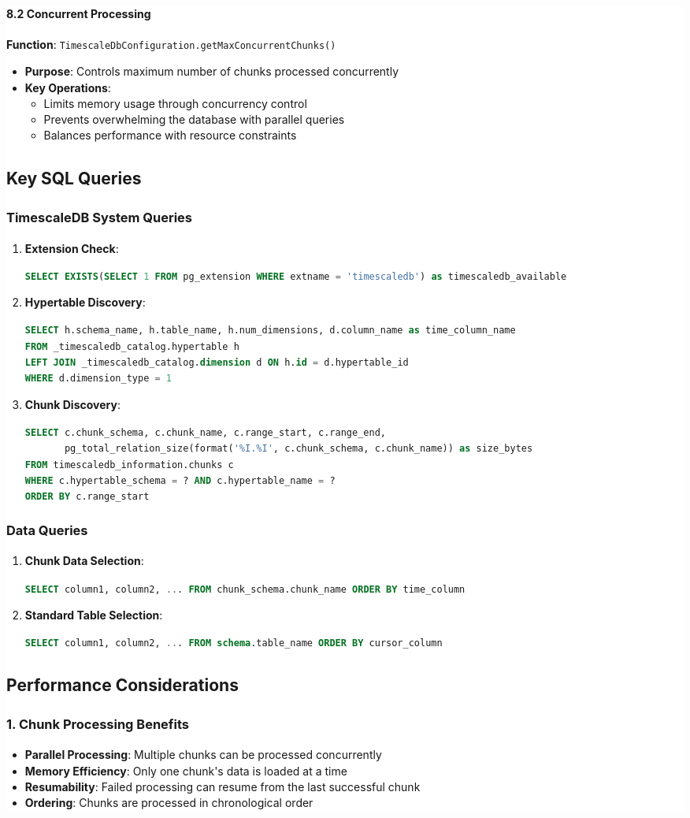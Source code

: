 #### 8.2 Concurrent Processing

**Function**: `TimescaleDbConfiguration.getMaxConcurrentChunks()`
- **Purpose**: Controls maximum number of chunks processed concurrently
- **Key Operations**:
  - Limits memory usage through concurrency control
  - Prevents overwhelming the database with parallel queries
  - Balances performance with resource constraints

## Key SQL Queries

### TimescaleDB System Queries

1. **Extension Check**:
   ```sql
   SELECT EXISTS(SELECT 1 FROM pg_extension WHERE extname = 'timescaledb') as timescaledb_available
   ```

2. **Hypertable Discovery**:
   ```sql
   SELECT h.schema_name, h.table_name, h.num_dimensions, d.column_name as time_column_name
   FROM _timescaledb_catalog.hypertable h
   LEFT JOIN _timescaledb_catalog.dimension d ON h.id = d.hypertable_id
   WHERE d.dimension_type = 1
   ```

3. **Chunk Discovery**:
   ```sql
   SELECT c.chunk_schema, c.chunk_name, c.range_start, c.range_end, 
          pg_total_relation_size(format('%I.%I', c.chunk_schema, c.chunk_name)) as size_bytes
   FROM timescaledb_information.chunks c
   WHERE c.hypertable_schema = ? AND c.hypertable_name = ?
   ORDER BY c.range_start
   ```

### Data Queries

1. **Chunk Data Selection**:
   ```sql
   SELECT column1, column2, ... FROM chunk_schema.chunk_name ORDER BY time_column
   ```

2. **Standard Table Selection**:
   ```sql
   SELECT column1, column2, ... FROM schema.table_name ORDER BY cursor_column
   ```

## Performance Considerations

### 1. Chunk Processing Benefits
- **Parallel Processing**: Multiple chunks can be processed concurrently
- **Memory Efficiency**: Only one chunk's data is loaded at a time
- **Resumability**: Failed processing can resume from the last successful chunk
- **Ordering**: Chunks are processed in chronological order
